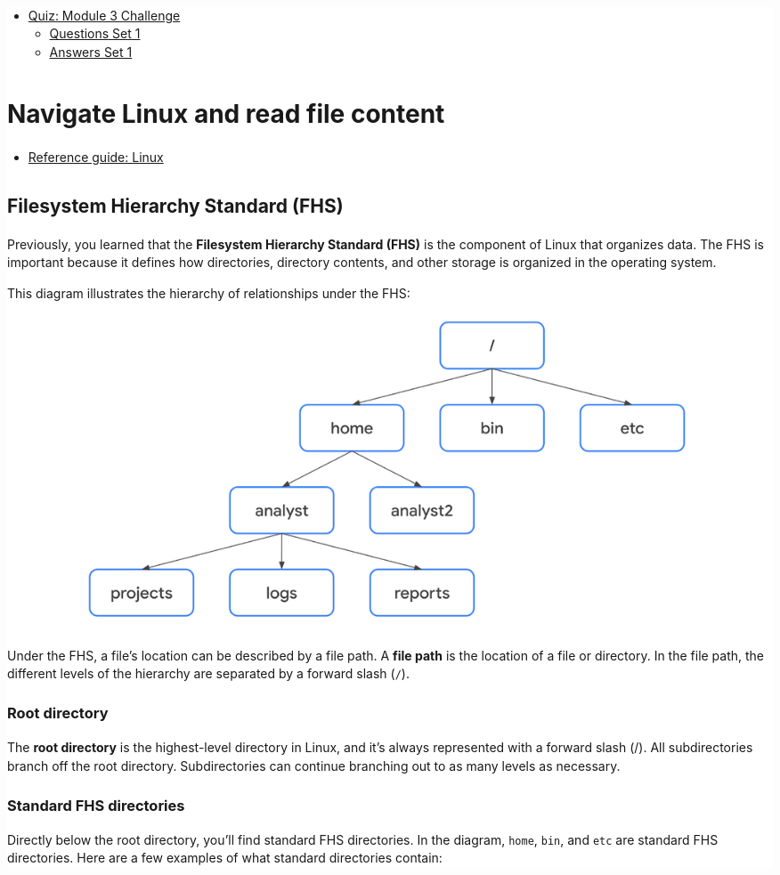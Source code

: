 - [Quiz: Module 3 Challenge](#quiz-module-3-challenge)
  - [Questions Set 1](#questions-set-1)
  - [Answers Set 1](#answers-set-1)

# Navigate Linux and read file content

- [Reference guide: Linux](https://docs.google.com/document/d/1flGzGBZBo8vtX6Wiphf0K78yeL9OhQ-o9ShCX8K58CA/template/preview)

## Filesystem Hierarchy Standard (FHS)

Previously, you learned that the **Filesystem Hierarchy Standard (FHS)** is the component of Linux that organizes data. The FHS is important because it defines how directories, directory contents, and other storage is organized in the operating system.

This diagram illustrates the hierarchy of relationships under the FHS:

![filesystem-hierarchy-standard](/google-cybersecurity-professional-certificate/04-tools-of-the-trade-linux-and-sql/assets/filesystem-hierarchy-standard.png)

Under the FHS, a file’s location can be described by a file path. A **file path** is the location of a file or directory. In the file path, the different levels of the hierarchy are separated by a forward slash (`/`).

### Root directory

The **root directory** is the highest-level directory in Linux, and it’s always represented with a forward slash (/). All subdirectories branch off the root directory. Subdirectories can continue branching out to as many levels as necessary.

### Standard FHS directories

Directly below the root directory, you’ll find standard FHS directories. In the diagram, `home`, `bin`, and `etc` are standard FHS directories. Here are a few examples of what standard directories contain:
